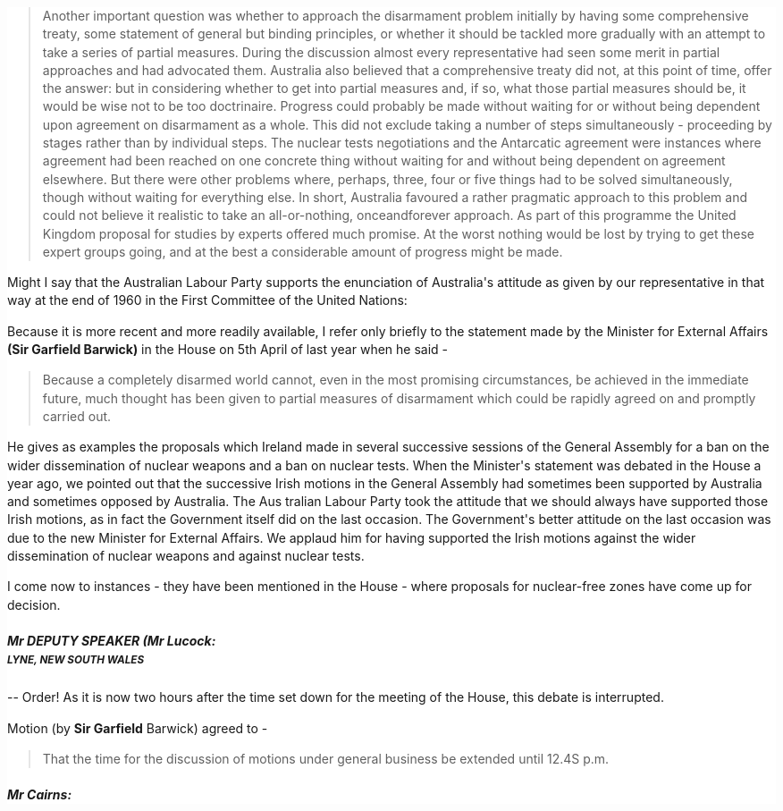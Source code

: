   >Another important question was whether to approach the disarmament problem initially by having some comprehensive treaty, some statement of general but binding principles, or whether it should be tackled more gradually with an attempt to take a series of partial measures. During the discussion almost every representative had seen some merit in partial approaches and had advocated them. Australia also believed that a comprehensive treaty did not, at this point of time, offer the answer: but in considering whether to get into partial measures and, if so, what those partial measures should be, it would be wise not to be too doctrinaire. Progress could probably be made without waiting for or without being dependent upon agreement on disarmament as a whole. This did not exclude taking a number of steps simultaneously - proceeding by stages rather than by individual steps. The nuclear tests negotiations and the  Antarcatic  agreement were instances where agreement had been reached on one concrete thing without waiting for and without being dependent on agreement elsewhere. But there were other problems where, perhaps, three, four or five things had to be solved simultaneously, though without waiting for everything else. In short, Australia favoured a rather pragmatic approach to this problem and could not believe it realistic to take an all-or-nothing, onceandforever approach. As part of this programme the United Kingdom proposal for studies by experts offered much promise. At the worst nothing would be lost by trying to get these expert groups going, and at the best a considerable amount of progress might be made. 

Might I say that the Australian Labour Party supports the enunciation of Australia's attitude as given by our representative in that way at the end of 1960 in the First Committee of the United Nations: 

Because it is more recent and more readily available, I refer only briefly to the statement made by the Minister for External Affairs  **(Sir Garfield Barwick)**  in the House on 5th April of last year when he said - 

  >Because a completely disarmed world cannot, even in the most promising circumstances, be achieved in the immediate future, much thought has been given to partial measures of disarmament which could be rapidly agreed on and promptly carried out. 

He gives as examples the proposals which Ireland made in several successive sessions of the General Assembly for a ban on the wider dissemination of nuclear weapons and a ban on nuclear tests. When the Minister's statement was debated in the House a year ago, we pointed out that the successive Irish motions in the General Assembly had sometimes been supported by Australia and sometimes opposed by Australia. The Aus tralian Labour Party took the attitude that we should always have supported those Irish motions, as in fact the Government itself did on the last occasion. The Government's better attitude on the last occasion was due to the new Minister for External Affairs. We applaud him for having supported the Irish motions against the wider dissemination of nuclear weapons and against nuclear tests. 

I come now to instances - they have been mentioned in the House - where proposals for nuclear-free zones have come up for decision. 

##### Mr DEPUTY SPEAKER (Mr Lucock:<br><small class="text-muted">LYNE, NEW SOUTH WALES</small>

-- Order! As it is now two hours after the time set down for the meeting of the House, this debate is interrupted. 

Motion (by  **Sir Garfield**  Barwick) agreed to - 

  >That the time for the discussion of motions under general business be extended until 12.4S p.m. 

##### Mr Cairns:
